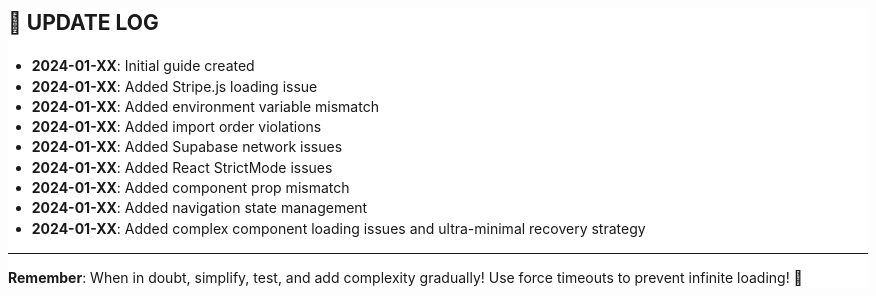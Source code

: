 
## 📝 **UPDATE LOG**

- **2024-01-XX**: Initial guide created
- **2024-01-XX**: Added Stripe.js loading issue
- **2024-01-XX**: Added environment variable mismatch
- **2024-01-XX**: Added import order violations
- **2024-01-XX**: Added Supabase network issues
- **2024-01-XX**: Added React StrictMode issues
- **2024-01-XX**: Added component prop mismatch
- **2024-01-XX**: Added navigation state management
- **2024-01-XX**: Added complex component loading issues and ultra-minimal recovery strategy

---

**Remember**: When in doubt, simplify, test, and add complexity gradually! Use force timeouts to prevent infinite loading! 🎯
